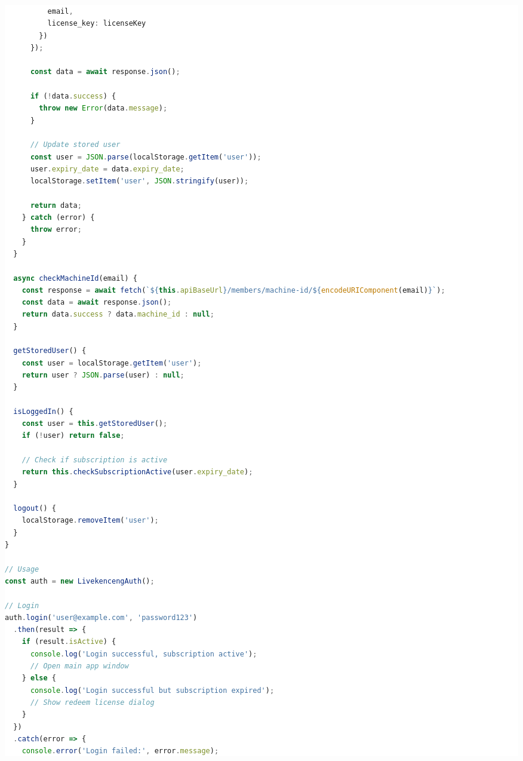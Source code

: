 ```javascript
          email,
          license_key: licenseKey
        })
      });

      const data = await response.json();

      if (!data.success) {
        throw new Error(data.message);
      }

      // Update stored user
      const user = JSON.parse(localStorage.getItem('user'));
      user.expiry_date = data.expiry_date;
      localStorage.setItem('user', JSON.stringify(user));

      return data;
    } catch (error) {
      throw error;
    }
  }

  async checkMachineId(email) {
    const response = await fetch(`${this.apiBaseUrl}/members/machine-id/${encodeURIComponent(email)}`);
    const data = await response.json();
    return data.success ? data.machine_id : null;
  }

  getStoredUser() {
    const user = localStorage.getItem('user');
    return user ? JSON.parse(user) : null;
  }

  isLoggedIn() {
    const user = this.getStoredUser();
    if (!user) return false;
    
    // Check if subscription is active
    return this.checkSubscriptionActive(user.expiry_date);
  }

  logout() {
    localStorage.removeItem('user');
  }
}

// Usage
const auth = new LivekencengAuth();

// Login
auth.login('user@example.com', 'password123')
  .then(result => {
    if (result.isActive) {
      console.log('Login successful, subscription active');
      // Open main app window
    } else {
      console.log('Login successful but subscription expired');
      // Show redeem license dialog
    }
  })
  .catch(error => {
    console.error('Login failed:', error.message);
```